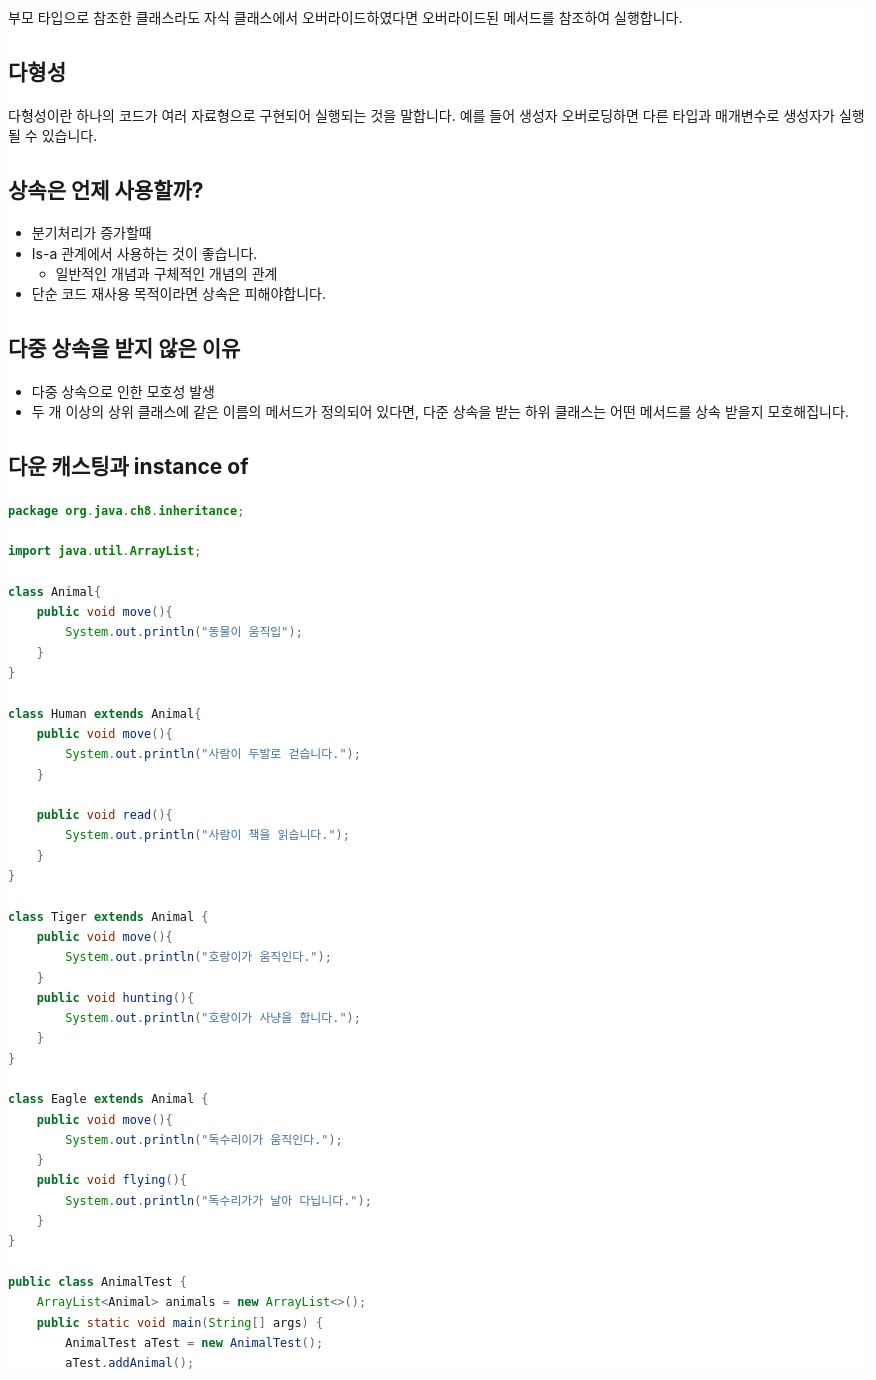 부모 타입으로 참조한 클래스라도 자식 클래스에서 오버라이드하였다면 오버라이드된 메서드를 참조하여 실행합니다.

## 다형성
다형성이란 하나의 코드가 여러 자료형으로 구현되어 실행되는 것을 말합니다.
예를 들어 생성자 오버로딩하면 다른 타입과 매개변수로 생성자가 실행 될 수 있습니다.

## 상속은 언제 사용할까?
 - 분기처리가 증가할때
 - Is-a 관계에서 사용하는 것이 좋습니다. 
   - 일반적인 개념과 구체적인 개념의 관계 
 - 단순 코드 재사용 목적이라면 상속은 피해야합니다.

## 다중 상속을 받지 않은 이유
- 다중 상속으로 인한 모호성 발생
- 두 개 이상의 상위 클래스에 같은 이름의 메서드가 정의되어 있다면, 다준 상속을 받는 하위 클래스는 어떤 메서드를 상속 받을지 모호해집니다.

## 다운 캐스팅과 instance of
```java
package org.java.ch8.inheritance;

import java.util.ArrayList;

class Animal{
	public void move(){
		System.out.println("동물이 움직입");
	}
}

class Human extends Animal{
	public void move(){
		System.out.println("사람이 두발로 걷습니다.");
	}

	public void read(){
		System.out.println("사람이 책을 읽습니다.");
	}
}

class Tiger extends Animal {
	public void move(){
		System.out.println("호랑이가 움직인다.");
	}
	public void hunting(){
		System.out.println("호랑이가 사냥을 합니다.");
	}
}

class Eagle extends Animal {
	public void move(){
		System.out.println("독수리이가 움직인다.");
	}
	public void flying(){
		System.out.println("독수리가가 날아 다닙니다.");
	}
}

public class AnimalTest {
	ArrayList<Animal> animals = new ArrayList<>();
	public static void main(String[] args) {
		AnimalTest aTest = new AnimalTest();
		aTest.addAnimal();
```